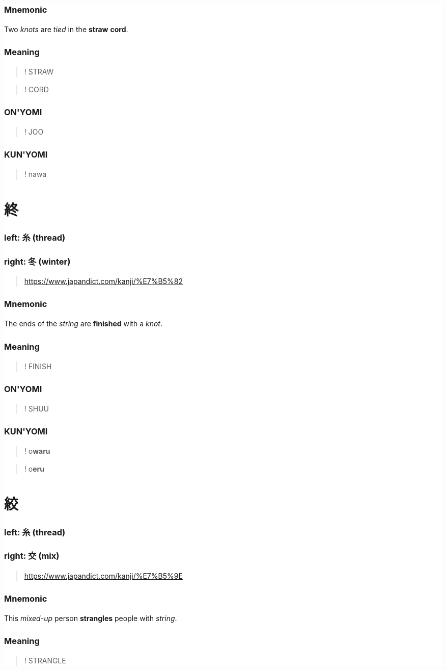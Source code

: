 ### Mnemonic
Two _knots_ are _tied_ in the **straw** **cord**.

### Meaning
>! STRAW

>! CORD

### ON'YOMI
>! JOO

### KUN'YOMI
>! nawa


# 終
### left: 糸 (thread)
### right: 冬 (winter)
> https://www.japandict.com/kanji/%E7%B5%82

### Mnemonic
The ends of the _string_ are **finished** with a _knot_.

### Meaning
>! FINISH

### ON'YOMI
>! SHUU

### KUN'YOMI
>! o**waru**

>! o**eru**


# 絞
### left: 糸 (thread)
### right: 交 (mix)
> https://www.japandict.com/kanji/%E7%B5%9E

### Mnemonic
This _mixed-up_ person **strangles** people with _string_.

### Meaning
>! STRANGLE
